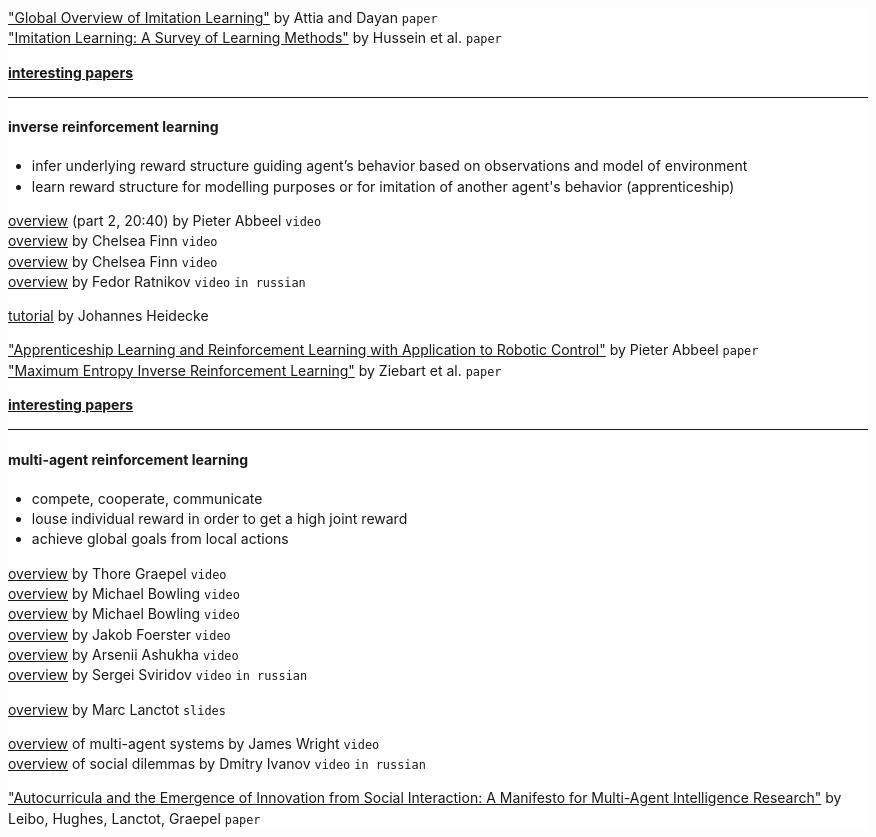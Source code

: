   ["Global Overview of Imitation Learning"](https://arxiv.org/abs/1801.06503) by Attia and Dayan `paper`  
  ["Imitation Learning: A Survey of Learning Methods"](https://researchgate.net/publication/312591539_Imitation_Learning_A_Survey_of_Learning_Methods) by Hussein et al. `paper`  

  [**interesting papers**](#interesting-papers---imitation-learning)


----
#### inverse reinforcement learning

  - infer underlying reward structure guiding agent’s behavior based on observations and model of environment  
  - learn reward structure for modelling purposes or for imitation of another agent's behavior (apprenticeship)  

  [overview](http://videolectures.net/deeplearning2016_abbeel_deep_reinforcement/) (part 2, 20:40) by Pieter Abbeel `video`  
  [overview](https://youtube.com/watch?v=d9DlQSJQAoI) by Chelsea Finn `video`  
  [overview](https://youtube.com/watch?v=J2blDuU3X1I) by Chelsea Finn `video`  
  [overview](https://youtu.be/0DkPUecLLpI?t=17m32s) by Fedor Ratnikov `video` `in russian`  

  [tutorial](https://thinkingwires.com/posts/2018-02-13-irl-tutorial-1.html) by Johannes Heidecke

  ["Apprenticeship Learning and Reinforcement Learning with Application to Robotic Control"](http://ai.stanford.edu/~pabbeel/thesis/thesis.pdf) by Pieter Abbeel `paper`  
  ["Maximum Entropy Inverse Reinforcement Learning"](https://aaai.org/Papers/AAAI/2008/AAAI08-227.pdf) by Ziebart et al. `paper`  

  [**interesting papers**](#interesting-papers---inverse-reinforcement-learning)


----
#### multi-agent reinforcement learning

  - compete, cooperate, communicate  
  - louse individual reward in order to get a high joint reward  
  - achieve global goals from local actions  

  [overview](http://youtube.com/watch?v=CvL-KV3IBcM) by Thore Graepel `video`  
  [overview](http://youtube.com/watch?v=p_n5fF8apiE) by Michael Bowling `video`  
  [overview](http://videolectures.net/DLRLsummerschool2018_bowling_multi_agent_RL) by Michael Bowling `video`  
  [overview](http://youtube.com/watch?v=9qPhrEYIRF4) by Jakob Foerster `video`  
  [overview](http://youtube.com/watch?v=hGEz4Aumd1U) by Arsenii Ashukha `video`  
  [overview](http://youtube.com/watch?v=0OSvoYbWs9o) by Sergei Sviridov `video` `in russian`  

  [overview](http://mlanctot.info/files/papers/Lanctot_MARL_RLSS2019_Lille.pdf) by Marc Lanctot `slides`

  [overview](http://youtube.com/watch?v=MEUdtwQev9A) of multi-agent systems by James Wright `video`  
  [overview](http://youtube.com/watch?v=T8G5y_t9bME) of social dilemmas by Dmitry Ivanov `video` `in russian`  

  ["Autocurricula and the Emergence of Innovation from Social Interaction: A Manifesto for Multi-Agent Intelligence Research"](https://arxiv.org/abs/1903.00742) by Leibo, Hughes, Lanctot, Graepel `paper`
